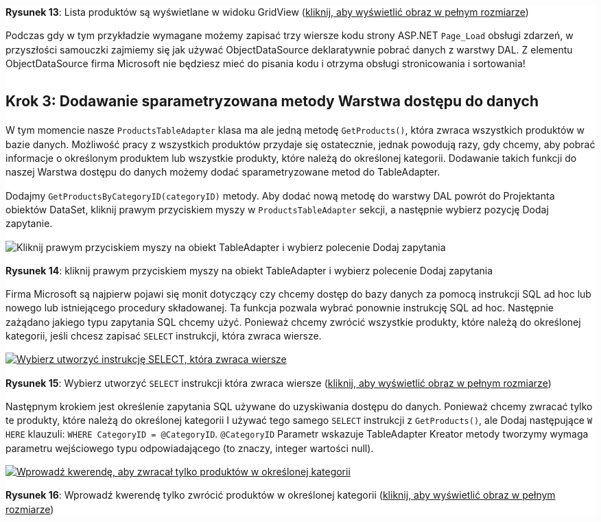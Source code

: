 **Rysunek 13**: Lista produktów są wyświetlane w widoku GridView ([kliknij, aby wyświetlić obraz w pełnym rozmiarze](creating-a-data-access-layer-vb/_static/image37.png))


Podczas gdy w tym przykładzie wymagane możemy zapisać trzy wiersze kodu strony ASP.NET `Page_Load` obsługi zdarzeń, w przyszłości samouczki zajmiemy się jak używać ObjectDataSource deklaratywnie pobrać danych z warstwy DAL. Z elementu ObjectDataSource firma Microsoft nie będziesz mieć do pisania kodu i otrzyma obsługi stronicowania i sortowania!

## <a name="step-3-adding-parameterized-methods-to-the-data-access-layer"></a>Krok 3: Dodawanie sparametryzowana metody Warstwa dostępu do danych

W tym momencie nasze `ProductsTableAdapter` klasa ma ale jedną metodę `GetProducts()`, która zwraca wszystkich produktów w bazie danych. Możliwość pracy z wszystkich produktów przydaje się ostatecznie, jednak powodują razy, gdy chcemy, aby pobrać informacje o określonym produktem lub wszystkie produkty, które należą do określonej kategorii. Dodawanie takich funkcji do naszej Warstwa dostępu do danych możemy dodać sparametryzowane metod do TableAdapter.

Dodajmy `GetProductsByCategoryID(categoryID)` metody. Aby dodać nową metodę do warstwy DAL powrót do Projektanta obiektów DataSet, kliknij prawym przyciskiem myszy w `ProductsTableAdapter` sekcji, a następnie wybierz pozycję Dodaj zapytanie.


![Kliknij prawym przyciskiem myszy na obiekt TableAdapter i wybierz polecenie Dodaj zapytania](creating-a-data-access-layer-vb/_static/image38.png)

**Rysunek 14**: kliknij prawym przyciskiem myszy na obiekt TableAdapter i wybierz polecenie Dodaj zapytania


Firma Microsoft są najpierw pojawi się monit dotyczący czy chcemy dostęp do bazy danych za pomocą instrukcji SQL ad hoc lub nowego lub istniejącego procedury składowanej. Ta funkcja pozwala wybrać ponownie instrukcję SQL ad hoc. Następnie zażądano jakiego typu zapytania SQL chcemy użyć. Ponieważ chcemy zwrócić wszystkie produkty, które należą do określonej kategorii, jeśli chcesz zapisać `SELECT` instrukcji, która zwraca wiersze.


[![Wybierz utworzyć instrukcję SELECT, która zwraca wiersze](creating-a-data-access-layer-vb/_static/image40.png)](creating-a-data-access-layer-vb/_static/image39.png)

**Rysunek 15**: Wybierz utworzyć `SELECT` instrukcji która zwraca wiersze ([kliknij, aby wyświetlić obraz w pełnym rozmiarze](creating-a-data-access-layer-vb/_static/image41.png))


Następnym krokiem jest określenie zapytania SQL używane do uzyskiwania dostępu do danych. Ponieważ chcemy zwracać tylko te produkty, które należą do określonej kategorii I używać tego samego `SELECT` instrukcji z `GetProducts()`, ale Dodaj następujące `WHERE` klauzuli: `WHERE CategoryID = @CategoryID`. `@CategoryID` Parametr wskazuje TableAdapter Kreator metody tworzymy wymaga parametru wejściowego typu odpowiadającego (to znaczy, integer wartości null).


[![Wprowadź kwerendę, aby zwracał tylko produktów w określonej kategorii](creating-a-data-access-layer-vb/_static/image43.png)](creating-a-data-access-layer-vb/_static/image42.png)

**Rysunek 16**: Wprowadź kwerendę tylko zwrócić produktów w określonej kategorii ([kliknij, aby wyświetlić obraz w pełnym rozmiarze](creating-a-data-access-layer-vb/_static/image44.png))

